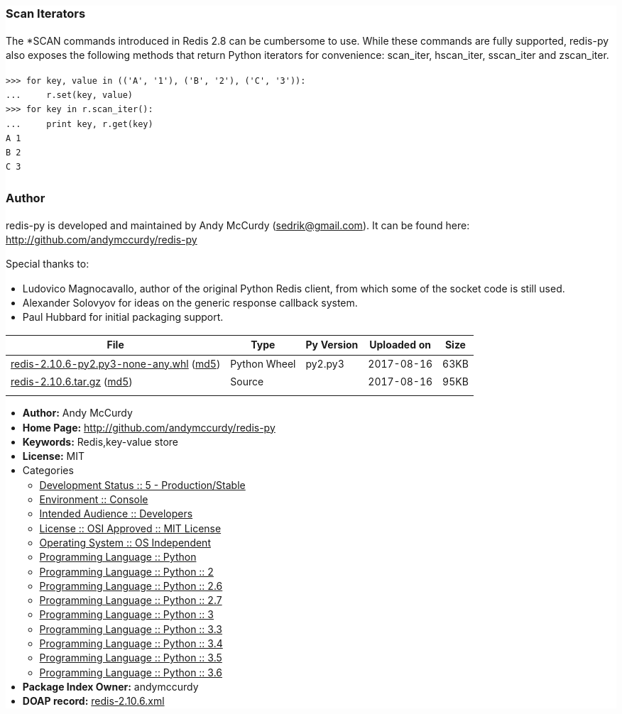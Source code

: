 ### Scan Iterators

The *SCAN commands introduced in Redis 2.8 can be cumbersome to use. While these commands are fully supported, redis-py also exposes the following methods that return Python iterators for convenience: scan_iter, hscan_iter, sscan_iter and zscan_iter.

```
>>> for key, value in (('A', '1'), ('B', '2'), ('C', '3')):
...     r.set(key, value)
>>> for key in r.scan_iter():
...     print key, r.get(key)
A 1
B 2
C 3

```

### Author

redis-py is developed and maintained by Andy McCurdy ([sedrik@gmail.com](mailto:sedrik%40gmail.com)). It can be found here: <http://github.com/andymccurdy/redis-py>

Special thanks to:

- Ludovico Magnocavallo, author of the original Python Redis client, from which some of the socket code is still used.
- Alexander Solovyov for ideas on the generic response callback system.
- Paul Hubbard for initial packaging support.

 

| File                                     | Type         | Py Version | Uploaded on | Size |
| ---------------------------------------- | ------------ | ---------- | ----------- | ---- |
| [redis-2.10.6-py2.py3-none-any.whl](https://pypi.python.org/packages/3b/f6/7a76333cf0b9251ecf49efff635015171843d9b977e4ffcf59f9c4428052/redis-2.10.6-py2.py3-none-any.whl#md5=7d626abf2468ad326eafead648e8f4e7) ([md5](https://pypi.python.org/pypi?:action=show_md5&digest=7d626abf2468ad326eafead648e8f4e7)) | Python Wheel | py2.py3    | 2017-08-16  | 63KB |
| [redis-2.10.6.tar.gz](https://pypi.python.org/packages/09/8d/6d34b75326bf96d4139a2ddd8e74b80840f800a0a79f9294399e212cb9a7/redis-2.10.6.tar.gz#md5=048348d8cfe0b5d0bba2f4d835005c3b) ([md5](https://pypi.python.org/pypi?:action=show_md5&digest=048348d8cfe0b5d0bba2f4d835005c3b)) | Source       |            | 2017-08-16  | 95KB |
|                                          |              |            |             |      |

- **Author:** Andy McCurdy
- **Home Page:** <http://github.com/andymccurdy/redis-py>
- **Keywords:** Redis,key-value store
- **License:** MIT
- Categories
  - [Development Status :: 5 - Production/Stable](https://pypi.python.org/pypi?:action=browse&c=5)
  - [Environment :: Console](https://pypi.python.org/pypi?:action=browse&c=8)
  - [Intended Audience :: Developers](https://pypi.python.org/pypi?:action=browse&c=30)
  - [License :: OSI Approved :: MIT License](https://pypi.python.org/pypi?:action=browse&c=69)
  - [Operating System :: OS Independent](https://pypi.python.org/pypi?:action=browse&c=156)
  - [Programming Language :: Python](https://pypi.python.org/pypi?:action=browse&c=214)
  - [Programming Language :: Python :: 2](https://pypi.python.org/pypi?:action=browse&c=527)
  - [Programming Language :: Python :: 2.6](https://pypi.python.org/pypi?:action=browse&c=531)
  - [Programming Language :: Python :: 2.7](https://pypi.python.org/pypi?:action=browse&c=532)
  - [Programming Language :: Python :: 3](https://pypi.python.org/pypi?:action=browse&c=533)
  - [Programming Language :: Python :: 3.3](https://pypi.python.org/pypi?:action=browse&c=566)
  - [Programming Language :: Python :: 3.4](https://pypi.python.org/pypi?:action=browse&c=587)
  - [Programming Language :: Python :: 3.5](https://pypi.python.org/pypi?:action=browse&c=607)
  - [Programming Language :: Python :: 3.6](https://pypi.python.org/pypi?:action=browse&c=611)
- **Package Index Owner:** andymccurdy
- **DOAP record:** [redis-2.10.6.xml](https://pypi.python.org/pypi?:action=doap&name=redis&version=2.10.6)
